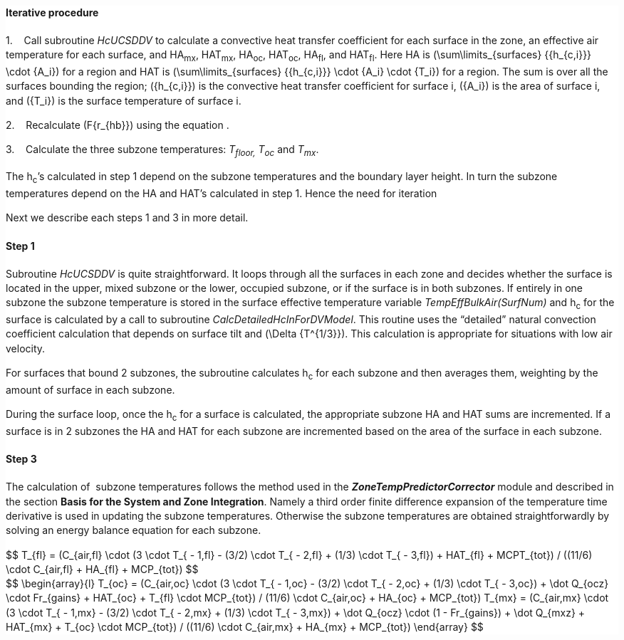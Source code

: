 #### Iterative procedure

1.    Call subroutine *HcUCSDDV* to calculate a convective heat transfer coefficient for each surface in the zone, an effective air temperature for each surface, and HA<sub>mx</sub>, HAT<sub>mx</sub>, HA<sub>oc</sub>, HAT<sub>oc</sub>, HA<sub>fl</sub>, and HAT<sub>fl</sub>. Here HA is <span>\(\sum\limits_{surfaces} {{h_{c,i}}}  \cdot {A_i}\)</span> for a region and HAT is <span>\(\sum\limits_{surfaces} {{h_{c,i}}}  \cdot {A_i} \cdot {T_i}\)</span> for a region. The sum is over all the surfaces bounding the region; <span>\({h_{c,i}}\)</span> is the convective heat transfer coefficient for surface i, <span>\({A_i}\)</span> is the area of surface i,  and <span>\({T_i}\)</span> is the surface temperature of surface i.

2.    Recalculate <span>\(F{r_{hb}}\)</span> using the equation .

3.    Calculate the three subzone temperatures: *T<sub>floor,</sub> T<sub>oc</sub>* and *T<sub>mx</sub>*.

The h<sub>c</sub>’s calculated in step 1 depend on the subzone temperatures and the boundary layer height. In turn the subzone temperatures depend on the HA and HAT’s calculated in step 1. Hence the need for iteration

Next we describe each steps 1 and 3 in more detail.

#### Step 1

Subroutine *HcUCSDDV* is quite straightforward. It loops through all the surfaces in each zone and decides whether the surface is located in the upper, mixed subzone or the lower, occupied subzone, or if the surface is in both subzones. If entirely in one subzone the subzone temperature is stored in the surface effective temperature variable *TempEffBulkAir(SurfNum)* and h<sub>c</sub> for the surface is calculated by a call to subroutine *CalcDetailedHcInForDVModel*. This routine uses the “detailed” natural convection coefficient calculation that depends on surface tilt and <span>\(\Delta {T^{1/3}}\)</span>. This calculation is appropriate for situations with low air velocity.

For surfaces that bound 2 subzones, the subroutine calculates h<sub>c</sub> for each subzone and then averages them, weighting by the amount of surface in each subzone.

During the surface loop, once the h<sub>c</sub> for a surface is calculated, the appropriate subzone HA and HAT sums are incremented. If a surface is in 2 subzones the HA and HAT for each subzone are incremented based on the area of the surface in each subzone.

#### Step 3

The calculation of  subzone temperatures follows the method used in the ***ZoneTempPredictorCorrector*** module and described in the section **Basis for the System and Zone Integration**. Namely a third order finite difference expansion of the temperature time derivative is used in updating the subzone temperatures. Otherwise the subzone temperatures are obtained straightforwardly by solving an energy balance equation for each subzone.

<div>$$
  T_{fl} = (C_{air,fl} \cdot (3 \cdot T_{ - 1,fl} - (3/2) \cdot T_{ - 2,fl} + (1/3) \cdot T_{ - 3,fl}) + HAT_{fl} + MCPT_{tot})  / ((11/6) \cdot C_{air,fl} + HA_{fl} + MCP_{tot})
$$</div>

<div>$$
  \begin{array}{l}
    T_{oc} = (C_{air,oc} \cdot (3 \cdot T_{ - 1,oc} - (3/2) \cdot T_{ - 2,oc} + (1/3) \cdot T_{ - 3,oc}) + \dot Q_{ocz} \cdot Fr_{gains} + HAT_{oc} + T_{fl} \cdot MCP_{tot}) / (11/6) \cdot C_{air,oc} + HA_{oc} + MCP_{tot})
    T_{mx} = (C_{air,mx} \cdot (3 \cdot T_{ - 1,mx} - (3/2) \cdot T_{ - 2,mx} + (1/3) \cdot T_{ - 3,mx}) + \dot Q_{ocz} \cdot (1 - Fr_{gains}) + \dot Q_{mxz} + HAT_{mx} + T_{oc} \cdot MCP_{tot}) / ((11/6) \cdot C_{air,mx} + HA_{mx} + MCP_{tot})
  \end{array}
$$</div>
